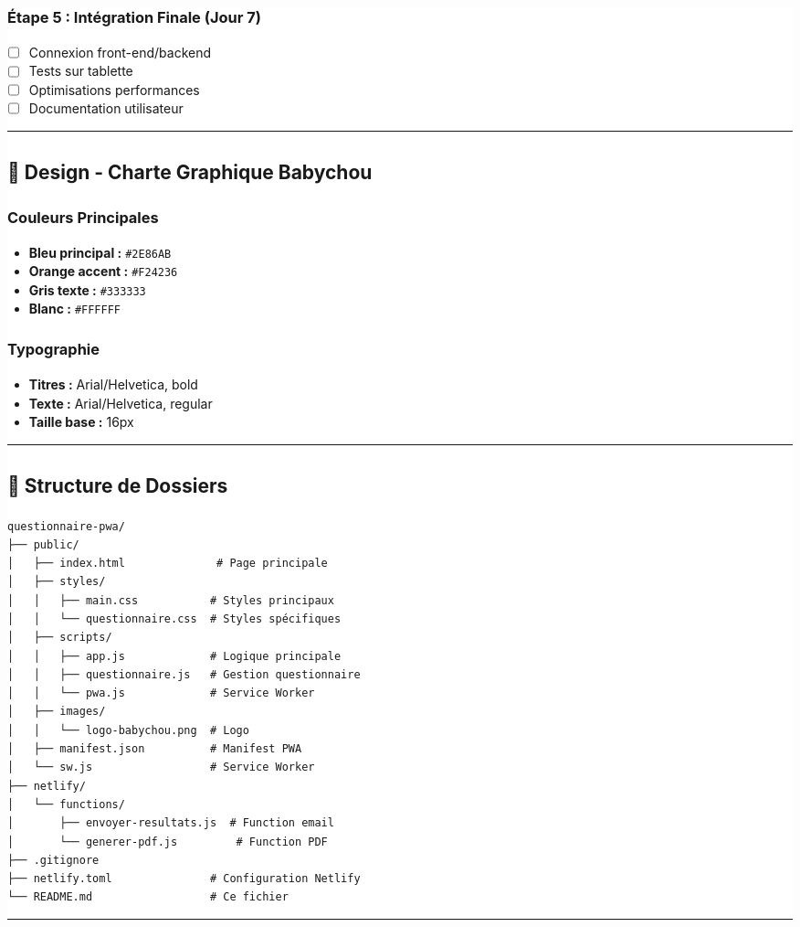 ### **Étape 5 : Intégration Finale (Jour 7)**
- [ ] Connexion front-end/backend
- [ ] Tests sur tablette
- [ ] Optimisations performances
- [ ] Documentation utilisateur

---

## 🎨 Design - Charte Graphique Babychou

### **Couleurs Principales**
- **Bleu principal :** `#2E86AB`
- **Orange accent :** `#F24236`
- **Gris texte :** `#333333`
- **Blanc :** `#FFFFFF`

### **Typographie**
- **Titres :** Arial/Helvetica, bold
- **Texte :** Arial/Helvetica, regular
- **Taille base :** 16px

---

## 📂 Structure de Dossiers

```
questionnaire-pwa/
├── public/
│   ├── index.html              # Page principale
│   ├── styles/
│   │   ├── main.css           # Styles principaux
│   │   └── questionnaire.css  # Styles spécifiques
│   ├── scripts/
│   │   ├── app.js             # Logique principale
│   │   ├── questionnaire.js   # Gestion questionnaire
│   │   └── pwa.js             # Service Worker
│   ├── images/
│   │   └── logo-babychou.png  # Logo
│   ├── manifest.json          # Manifest PWA
│   └── sw.js                  # Service Worker
├── netlify/
│   └── functions/
│       ├── envoyer-resultats.js  # Function email
│       └── generer-pdf.js         # Function PDF
├── .gitignore
├── netlify.toml               # Configuration Netlify
└── README.md                  # Ce fichier
```

---
